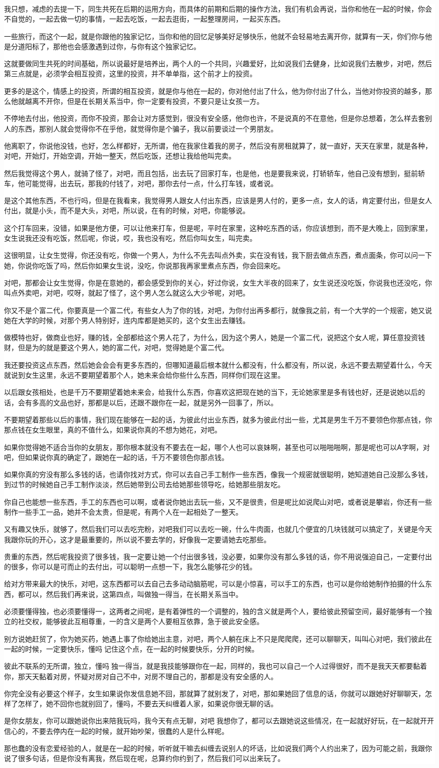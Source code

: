 我只想，减虑的去提一下，同生共死在后期的运用方向，而具体的前期和后期的操作方法，我们有机会再说，当你和他在一起的时候，你会不自觉的，一起去做一切的事情，一起去吃饭，一起去逛街，一起整理房间，一起买东西。

一些旅行，而这个一起，就是你跟他的独家记忆，当你和他的回忆足够美好足够快乐，他就不会轻易地去离开你，就算有一天，你们你与他是分道阳标了，那他也会感激遇到过你，与你有这个独家记忆。

这就要做同生共死的时间基础，所以说最好是培养出，两个人的一个共同，兴趣爱好，比如说我们去健身，比如说我们去散步，对吧，然后第三点就是，必须学会相互投资，这里的投资，并不单单指，这个前才上的投资。

更多的是这个，情感上的投资，所谓的相互投资，就是你与他在一起的，你对他付出了什么，他为你付出了什么，当他对你投资的越多，那么他就越离不开你，但是在长期关系当中，你一定要有投资，不要只是让女孩一方。

不停地去付出，他投资，而你不投资，那会让对方感觉到，很没有安全感，他你也许，不是说真的不在意他，但是你总想着，怎么样去套别人的东西，那别人就会觉得你不在乎他，就觉得你是个骗子，我以前要谈过一个男朋友。

他离职了，你说他没钱，也好，怎么样都好，无所谓，他在我家住着我的房子，然后没有房租就算了，就一直好，天天在家里，就是各种，对吧，开始灯，开始空调，开始一整天，然后吃饭，还想让我给他叫完卖。

然后我觉得这个男人，就骑了怪了，对吧，而且包括，出去玩了回家打车，也是他，也是要我来说，打轿轿车，他自己没有想到，挺前轿车，他可能觉得，出去玩，那我的付钱了，对吧，那你去付一点，什么打车钱，或者说。

是这个其他东西，不也行吗，但是在我看来，我觉得男人跟女人付出东西，应该是男人付的，更多一点，女人的话，肯定要付出，但是女人付出，就是小头，而不是大头，对吧，所以说，在有的时候，对吧，你能够说。

这个打车回来，没错，如果是他方便，可以让他来打车，但是呢，平时在家里，这种吃东西的话，你应该想到，而不是大晚上，回到家里，女生说我还没有吃饭，然后呢，你说，哎，我也没有吃，然后你叫女生，叫完卖。

这很明显，让女生觉得，你还没有吃，你做一个男人，为什么不先去叫点外卖，实在没有钱，我下厨去做点东西，煮点面条，你可以问一下她，你说你吃饭了吗，然后你如果女生说，没吃，你说那我再家里煮点东西，你会回来吃。

对吧，那都会让女生觉得，你是在意她的，都会感受到你的关心，好过你说，女生大半夜的回来了，女生说还没吃饭，你说我也还没吃，你叫点外卖吧，对吧，哎呀，就起了怪了，这个男人怎么就这么大少爷呢，对吧。

你又不是个富二代，你要真是一个富二代，有些女人为了你的钱，对吧，为你付出再多都行，就像我之前，有一个大学的一个规密，她又说她在大学的时候，对那个男人特别好，连内库都是她买的，这个女生出去赚钱。

做模特也好，做商业也好，赚的钱，全部都给这个男人花了，为什么，因为这个男人，她是一个富二代，说把这个女人呢，算任意投资钱财，但是为的就是要这个男人，她的富二代，对吧，觉得她是个富二代。

我还要投资这点东西，然后她会会会有更多东西的，但哪知道最后根本就什么都没有，什么都没有，所以说，永远不要去期望着什么，今天就说到女生这里，永远不要期望着那个人，她未来会给你些什么东西，同样你们现在这里。

以后跟女孩相处，也是千万不要期望着她未来会，给我什么东西，你喜欢这把现在她的当下，无论她家里是多有钱也好，还是说她以后的话，会有多高的文品也好，那都是以后，还跟不跟你在一起，就是另外一回事了，所以。

不要期望着那些以后的事情，我们现在能够在一起的话，为彼此付出业东西，就多为彼此付出一些，尤其是男生千万不要领色你那点钱，你那点钱在女生眼里，真的不值什么，如果说你真的不想为她花，对吧。

如果你觉得她不适合当你的女朋友，那你根本就没有不要去在一起，哪个人也可以哀妹啊，甚至也可以啪啪啪啊，那是呢也可以A字啊，对吧，但如果说你真的确定了，跟她在一起的话，千万不要领色你那点钱。

如果你真的穷没有那么多钱的话，也请你找对方式，你可以去自己手工制作一些东西，像我一个规密就很聪明，她知道她自己没那么多钱，到过节的时候她自己手工制作淡淡，然后她带到公司去给她那些领导吃，给她那些朋友吃。

你自己也能想一些东西，手工的东西也可以啊，或者说你她出去玩一些，又不是很贵，但是呢比如说爬山对吧，或者说是攀岩，你还有一些制作一些手工一品，她并不会太贵，但是呢，有两个人在一起相处了一整天。

又有趣又快乐，就够了，然后我们可以去吃完粉，对吧我们可以去吃一碗，什么牛肉面，也就几个便宜的几块钱就可以搞定了，关键是今天我跟你玩的开心，这才是最重要的，所以说不要去学的，好像我一定要请她去吃那些。

贵重的东西，然后呢我投资了很多钱，我一定要让她一个付出很多钱，没必要，如果你没有那么多钱的话，你不用说强迫自己，一定要付出的很多，你可以是可而止的去付出，可以聪明一点想一下，我怎么能够花少的钱。

给对方带来最大的快乐，对吧，这东西都可以去自己去多动动脑筋呢，可以是小惊喜，可以手工的东西，也可以是你给她制作拍摄的什么东西，都可以，然后我们再来说，这第四点，叫做独一得当，在长期关系当中。

必须要懂得独，也必须要懂得一，这两者之间呢，是有着弹性的一个调整的，独的含义就是两个人，要给彼此预留空间，最好能够有一个独立的社交权，能够彼此互相尊重，一的含义是两个人要相互依靠，急于彼此安全感。

别方说她赶贸了，你为她买药，她遇上事了你给她出主意，对吧，两个人躺在床上不只是爬爬爬，还可以聊聊天，叫叫心对吧，我们彼此在一起的时候，一定要快乐，懂吗 记住这个点，在一起的时候要快乐，分开的时候。

彼此不联系的无所谓，独立，懂吗 独一得当，就是我技能够跟你在一起，同样的，我也可以自己一个人过得很好，而不是我天天都要黏着你，那天天黏着对房，怀疑对房对自己不中，对房不理自己的，那都是没有安全感的人。

你完全没有必要这个样子，女生如果说你发信息她不回，那就算了就别发了，对吧，那如果她回了信息的话，你就可以跟她好好聊聊天，怎样了怎样了，她不回你也就别回了，懂吗，不要去天纠缠着人家，如果说你很无聊的话。

是你女朋友，你可以跟她说你出来陪我玩吗，我今天有点无聊，对吧 我想你了，都可以去跟她说这些情况，在一起就好好玩，在一起就开开信心的，不要去停内在一起的时候，就开始吵架，很蠢的人是什么样呢。

那也蠢的没有恋爱经验的人，就是在一起的时候，听听就干嘛去纠缠去说别人的坏话，比如说我们两个人约出来了，因为可能之前，我跟你说了很多句话，但是你没有离我，然后现在呢，总算约你约到了，然后我们可以出来玩了。
